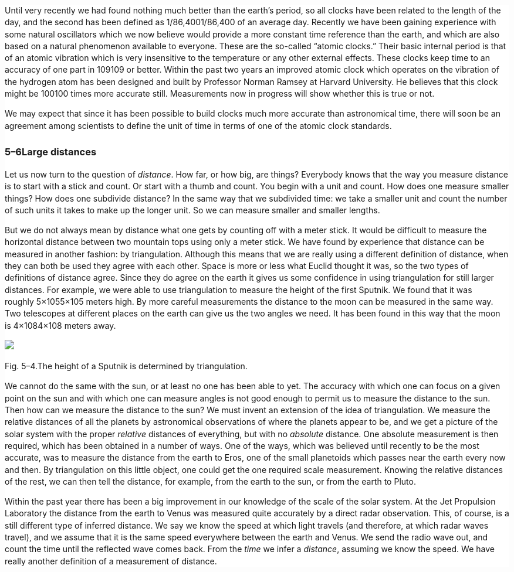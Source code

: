 Until very recently we had found nothing much better than the earth’s period, so all clocks have been related to the length of the day, and the second has been defined as 1/86,4001/86,400 of an average day. Recently we have been gaining experience with some natural oscillators which we now believe would provide a more constant time reference than the earth, and which are also based on a natural phenomenon available to everyone. These are the so-called “atomic clocks.” Their basic internal period is that of an atomic vibration which is very insensitive to the temperature or any other external effects. These clocks keep time to an accuracy of one part in 109109 or better. Within the past two years an improved atomic clock which operates on the vibration of the hydrogen atom has been designed and built by Professor Norman Ramsey at Harvard University. He believes that this clock might be 100100 times more accurate still. Measurements now in progress will show whether this is true or not.

We may expect that since it has been possible to build clocks much more accurate than astronomical time, there will soon be an agreement among scientists to define the unit of time in terms of one of the atomic clock standards.

### 5–6Large distances

Let us now turn to the question of _distance_. How far, or how big, are things? Everybody knows that the way you measure distance is to start with a stick and count. Or start with a thumb and count. You begin with a unit and count. How does one measure smaller things? How does one subdivide distance? In the same way that we subdivided time: we take a smaller unit and count the number of such units it takes to make up the longer unit. So we can measure smaller and smaller lengths.

But we do not always mean by distance what one gets by counting off with a meter stick. It would be difficult to measure the horizontal distance between two mountain tops using only a meter stick. We have found by experience that distance can be measured in another fashion: by triangulation. Although this means that we are really using a different definition of distance, when they can both be used they agree with each other. Space is more or less what Euclid thought it was, so the two types of definitions of distance agree. Since they do agree on the earth it gives us some confidence in using triangulation for still larger distances. For example, we were able to use triangulation to measure the height of the first Sputnik. We found that it was roughly 5×1055×105 meters high. By more careful measurements the distance to the moon can be measured in the same way. Two telescopes at different places on the earth can give us the two angles we need. It has been found in this way that the moon is 4×1084×108 meters away.

![](https://www.feynmanlectures.caltech.edu/img/FLP_I/f05-04/f05-04_tc_big.svgz)

Fig. 5–4.The height of a Sputnik is determined by triangulation.

We cannot do the same with the sun, or at least no one has been able to yet. The accuracy with which one can focus on a given point on the sun and with which one can measure angles is not good enough to permit us to measure the distance to the sun. Then how can we measure the distance to the sun? We must invent an extension of the idea of triangulation. We measure the relative distances of all the planets by astronomical observations of where the planets appear to be, and we get a picture of the solar system with the proper _relative_ distances of everything, but with no _absolute_ distance. One absolute measurement is then required, which has been obtained in a number of ways. One of the ways, which was believed until recently to be the most accurate, was to measure the distance from the earth to Eros, one of the small planetoids which passes near the earth every now and then. By triangulation on this little object, one could get the one required scale measurement. Knowing the relative distances of the rest, we can then tell the distance, for example, from the earth to the sun, or from the earth to Pluto.

Within the past year there has been a big improvement in our knowledge of the scale of the solar system. At the Jet Propulsion Laboratory the distance from the earth to Venus was measured quite accurately by a direct radar observation. This, of course, is a still different type of inferred distance. We say we know the speed at which light travels (and therefore, at which radar waves travel), and we assume that it is the same speed everywhere between the earth and Venus. We send the radio wave out, and count the time until the reflected wave comes back. From the _time_ we infer a _distance_, assuming we know the speed. We have really another definition of a measurement of distance.
